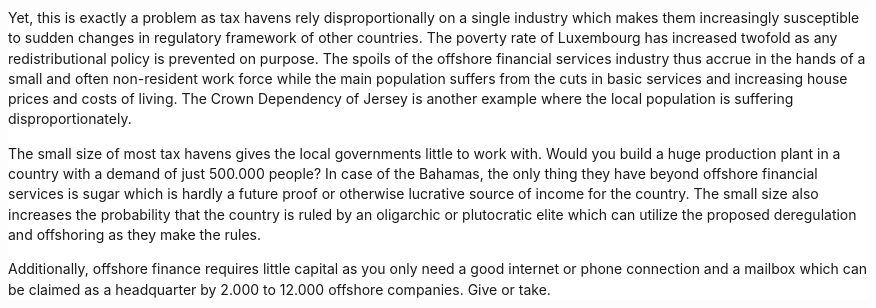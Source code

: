 Yet, this is exactly a problem as tax havens rely disproportionally on a single industry which makes them increasingly susceptible to sudden changes in regulatory framework of other countries.
The poverty rate of Luxembourg has increased twofold as any redistributional policy is prevented on purpose.
The spoils of the offshore financial services industry thus accrue in the hands of a small and often non-resident work force while the main population suffers from the cuts in basic services and increasing house prices and costs of living.
The Crown Dependency of Jersey is another example where the local population is suffering disproportionately.

The small size of most tax havens gives the local governments little to work with.
Would you build a huge production plant in a country with a demand of just 500.000 people?
In case of the Bahamas, the only thing they have beyond offshore financial services is sugar which is hardly a future proof or otherwise lucrative source of income for the country.
The small size also increases the probability that the country is ruled by an oligarchic or plutocratic elite which can utilize the proposed deregulation and offshoring as they make the rules.

Additionally, offshore finance requires little capital as you only need a good internet or phone connection and a mailbox which can be claimed as a headquarter by 2.000 to 12.000 offshore companies.
Give or take.

